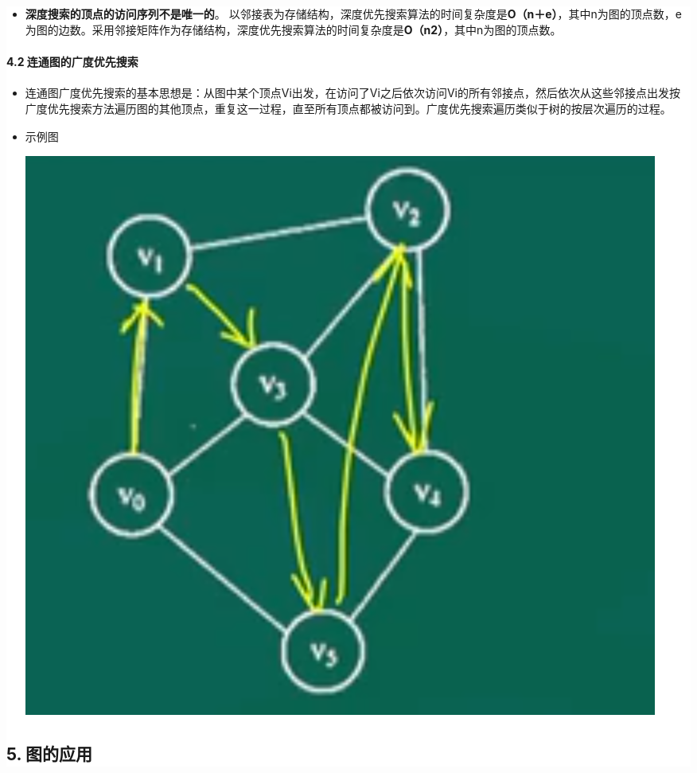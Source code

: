 

- **深度搜索的顶点的访问序列不是唯一的**。
   以邻接表为存储结构，深度优先搜索算法的时间复杂度是**O（n＋e）**，其中n为图的顶点数，e为图的边数。采用邻接矩阵作为存储结构，深度优先搜索算法的时间复杂度是**O（n2）**，其中n为图的顶点数。



#### 4.2 连通图的广度优先搜索

- 连通图广度优先搜索的基本思想是：从图中某个顶点Vi出发，在访问了Vi之后依次访问Vi的所有邻接点，然后依次从这些邻接点出发按广度优先搜索方法遍历图的其他顶点，重复这一过程，直至所有顶点都被访问到。广度优先搜索遍历类似于树的按层次遍历的过程。

- 示例图

  <img src="笔记.assets/image-20201013200231367.png" alt="image-20201013200231367"  />



## 5. 图的应用
